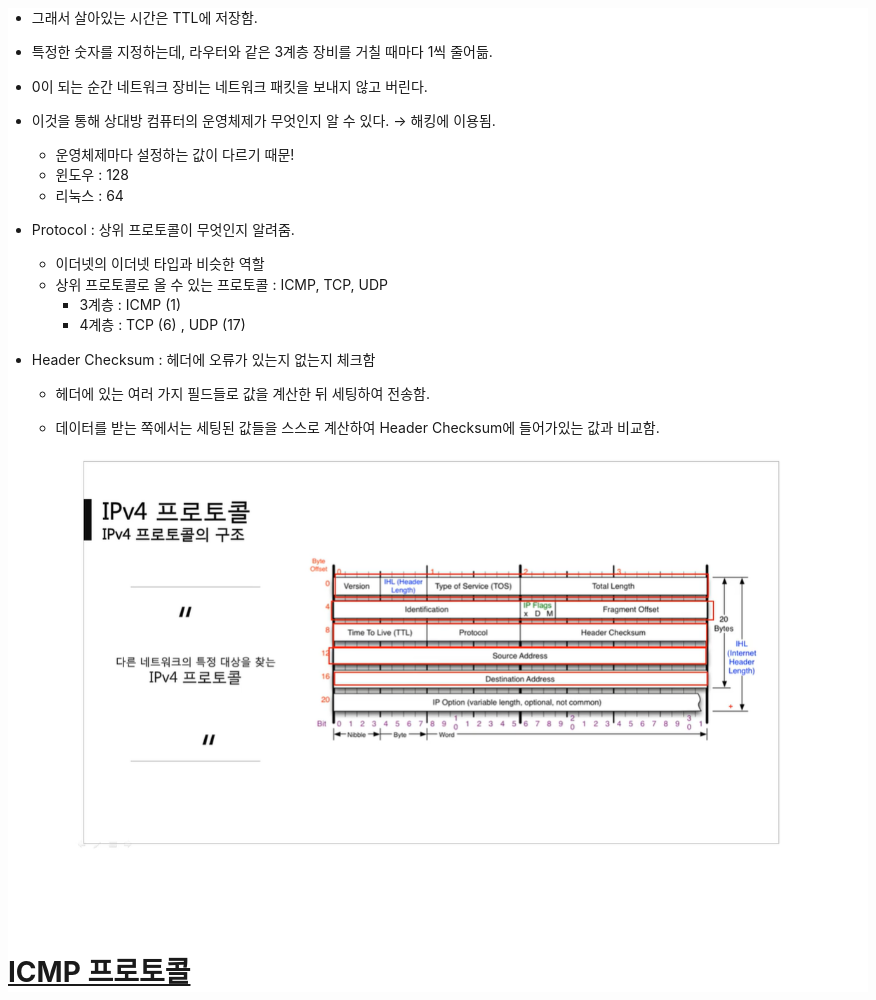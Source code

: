   - 그래서 살아있는 시간은 TTL에 저장함.

  - 특정한 숫자를 지정하는데, 라우터와 같은 3계층 장비를 거칠 때마다 1씩 줄어듦.

  - 0이 되는 순간 네트워크 장비는 네트워크 패킷을 보내지 않고 버린다.

  - 이것을 통해 상대방 컴퓨터의 운영체제가 무엇인지 알 수 있다. → 해킹에 이용됨.

    - 운영체제마다 설정하는 값이 다르기 때문! 
    - 윈도우 : 128
    - 리눅스 : 64

- Protocol : 상위 프로토콜이 무엇인지 알려줌.

  - 이더넷의 이더넷 타입과 비슷한 역할
  - 상위 프로토콜로 올 수 있는 프로토콜 : ICMP, TCP, UDP
    - 3계층 : ICMP (1)
    - 4계층 : TCP (6) , UDP (17)

- Header Checksum : 헤더에 오류가 있는지 없는지 체크함

  - 헤더에 있는 여러 가지 필드들로 값을 계산한 뒤 세팅하여 전송함.

  - 데이터를 받는 쪽에서는 세팅된 값들을 스스로 계산하여 Header Checksum에 들어가있는 값과 비교함.

    <img src="6장-IPv4,-ICMP-프로토콜.assets/image-20210718172659496.png" width="750px" height="400px">

<br>

<br>

# [ICMP 프로토콜](https://youtu.be/JaBCIUsFE74?list=PL0d8NnikouEWcF1jJueLdjRIC4HsUlULi)
